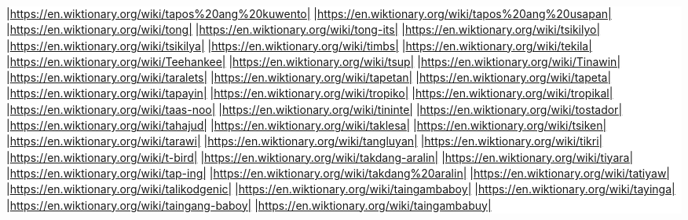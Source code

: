 |https://en.wiktionary.org/wiki/tapos%20ang%20kuwento|
|https://en.wiktionary.org/wiki/tapos%20ang%20usapan|
|https://en.wiktionary.org/wiki/tong|
|https://en.wiktionary.org/wiki/tong-its|
|https://en.wiktionary.org/wiki/tsikilyo|
|https://en.wiktionary.org/wiki/tsikilya|
|https://en.wiktionary.org/wiki/timbs|
|https://en.wiktionary.org/wiki/tekila|
|https://en.wiktionary.org/wiki/Teehankee|
|https://en.wiktionary.org/wiki/tsup|
|https://en.wiktionary.org/wiki/Tinawin|
|https://en.wiktionary.org/wiki/taralets|
|https://en.wiktionary.org/wiki/tapetan|
|https://en.wiktionary.org/wiki/tapeta|
|https://en.wiktionary.org/wiki/tapayin|
|https://en.wiktionary.org/wiki/tropiko|
|https://en.wiktionary.org/wiki/tropikal|
|https://en.wiktionary.org/wiki/taas-noo|
|https://en.wiktionary.org/wiki/tininte|
|https://en.wiktionary.org/wiki/tostador|
|https://en.wiktionary.org/wiki/tahajud|
|https://en.wiktionary.org/wiki/taklesa|
|https://en.wiktionary.org/wiki/tsiken|
|https://en.wiktionary.org/wiki/tarawi|
|https://en.wiktionary.org/wiki/tangluyan|
|https://en.wiktionary.org/wiki/tikri|
|https://en.wiktionary.org/wiki/t-bird|
|https://en.wiktionary.org/wiki/takdang-aralin|
|https://en.wiktionary.org/wiki/tiyara|
|https://en.wiktionary.org/wiki/tap-ing|
|https://en.wiktionary.org/wiki/takdang%20aralin|
|https://en.wiktionary.org/wiki/tatiyaw|
|https://en.wiktionary.org/wiki/talikodgenic|
|https://en.wiktionary.org/wiki/taingambaboy|
|https://en.wiktionary.org/wiki/tayinga|
|https://en.wiktionary.org/wiki/taingang-baboy|
|https://en.wiktionary.org/wiki/taingambabuy|